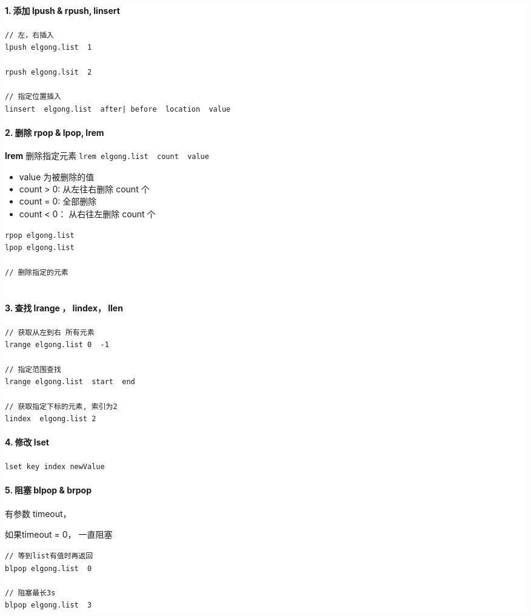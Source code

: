 
#### 1. 添加 lpush & rpush, linsert
```
// 左，右插入
lpush elgong.list  1

rpush elgong.lsit  2

// 指定位置插入
linsert  elgong.list  after| before  location  value
```

#### 2. 删除 rpop & lpop, lrem

**lrem** 删除指定元素
`lrem elgong.list  count  value`

- value 为被删除的值
- count > 0:  从左往右删除 count 个
- count = 0:  全部删除
- count < 0： 从右往左删除 count 个

```
rpop elgong.list
lpop elgong.list

// 删除指定的元素


```

#### 3. 查找 lrange ， lindex， llen
```
// 获取从左到右 所有元素
lrange elgong.list 0  -1

// 指定范围查找
lrange elgong.list  start  end

// 获取指定下标的元素, 索引为2
lindex  elgong.list 2

```

#### 4. 修改 lset
```
lset key index newValue
```

#### 5. 阻塞 blpop & brpop

有参数 timeout，

如果timeout = 0， 一直阻塞
```
// 等到list有值时再返回
blpop elgong.list  0

// 阻塞最长3s
blpop elgong.list  3
```

